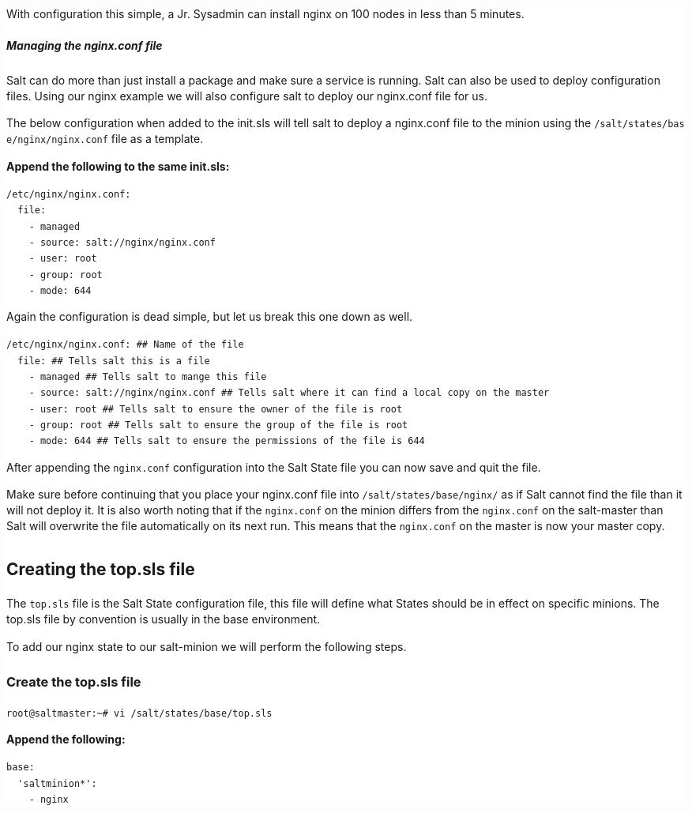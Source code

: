 With configuration this simple, a Jr. Sysadmin can install nginx on 100 nodes in less than 5 minutes.

##### Managing the nginx.conf file

Salt can do more than just install a package and make sure a service is running. Salt can also be used to deploy configuration files. Using our nginx example we will also configure salt to deploy our nginx.conf file for us.

The below configuration when added to the init.sls will tell salt to deploy a nginx.conf file to the minion using the `/salt/states/base/nginx/nginx.conf` file as a template.

**Append the following to the same init.sls:**

    /etc/nginx/nginx.conf:
      file:
        - managed
        - source: salt://nginx/nginx.conf
        - user: root
        - group: root
        - mode: 644

Again the configuration is dead simple, but let us break this one down as well.

    /etc/nginx/nginx.conf: ## Name of the file
      file: ## Tells salt this is a file
        - managed ## Tells salt to mange this file
        - source: salt://nginx/nginx.conf ## Tells salt where it can find a local copy on the master
        - user: root ## Tells salt to ensure the owner of the file is root
        - group: root ## Tells salt to ensure the group of the file is root
        - mode: 644 ## Tells salt to ensure the permissions of the file is 644

After appending the `nginx.conf` configuration into the Salt State file you can now save and quit the file.

Make sure before continuing that you place your nginx.conf file into `/salt/states/base/nginx/` as if Salt cannot find the file than it will not deploy it. It is also worth noting that if the `nginx.conf` on the minion differs from the `nginx.conf` on the salt-master than Salt will overwrite the file automatically on its next run. This means that the `nginx.conf` on the master is now your master copy.

## Creating the top.sls file

The `top.sls` file is the Salt State configuration file, this file will define what States should be in effect on specific minions. The top.sls file by convention is usually in the base environment.

To add our nginx state to our salt-minion we will perform the following steps.

### Create the top.sls file

    root@saltmaster:~# vi /salt/states/base/top.sls

**Append the following:**

    base:
      'saltminion*':
        - nginx
